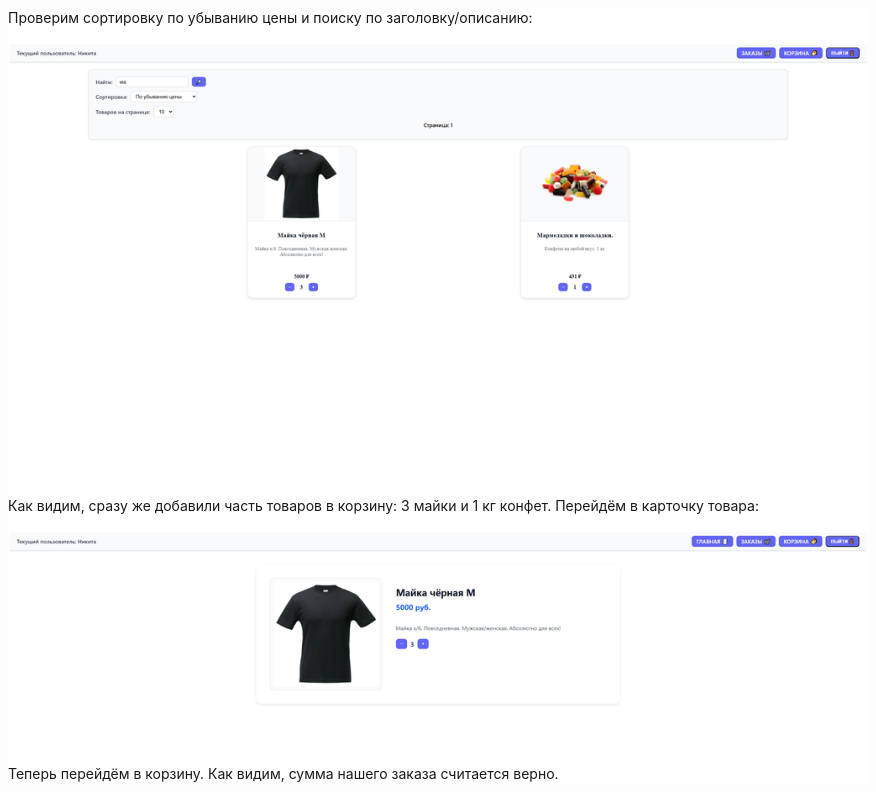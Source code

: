 </p>

Проверим сортировку по убыванию цены и поиску по заголовку/описанию:
<p align="center">

  <img src="https://github.com/MironovNikita/EasyBuy/blob/main/images/mainSortPrice.png">

</p>

Как видим, сразу же добавили часть товаров в корзину: 3 майки и 1 кг конфет. Перейдём в карточку товара:
<p align="center">

  <img src="https://github.com/MironovNikita/EasyBuy/blob/main/images/item.png">

</p>

Теперь перейдём в корзину. Как видим, сумма нашего заказа считается верно.
<p align="center">
